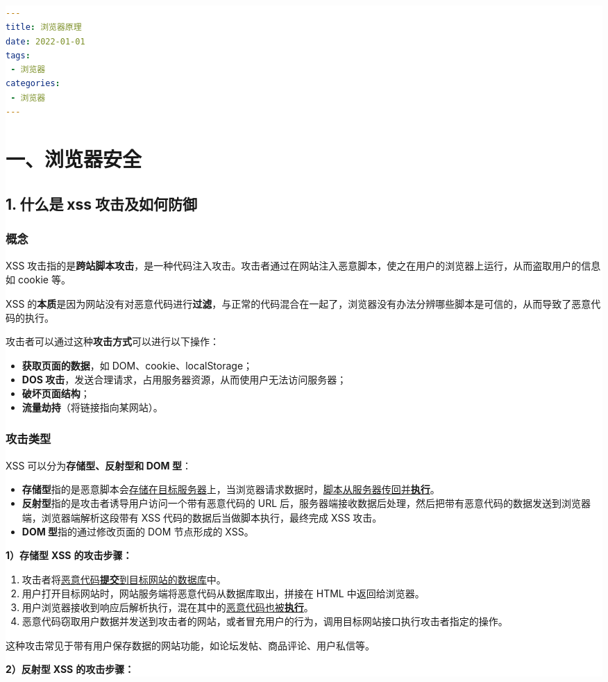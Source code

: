 ```yaml
---
title: 浏览器原理
date: 2022-01-01
tags:
 - 浏览器
categories:
 - 浏览器
---
```

# 一、浏览器安全

## 1. 什么是 xss 攻击及如何防御

### 概念

XSS 攻击指的是**跨站脚本攻击**，是一种代码注入攻击。攻击者通过在网站注入恶意脚本，使之在用户的浏览器上运行，从而盗取用户的信息如 cookie 等。



XSS 的**本质**是因为网站没有对恶意代码进行**过滤**，与正常的代码混合在一起了，浏览器没有办法分辨哪些脚本是可信的，从而导致了恶意代码的执行。



攻击者可以通过这种**攻击方式**可以进行以下操作：

- **获取页面的数据**，如 DOM、cookie、localStorage；
- **DOS 攻击**，发送合理请求，占用服务器资源，从而使用户无法访问服务器；
- **破坏页面结构**；
- **流量劫持**（将链接指向某网站）。



### 攻击类型

XSS 可以分为**存储型、反射型和 DOM 型**：

- **存储型**指的是恶意脚本会<u>存储在目标服务器</u>上，当浏览器请求数据时，<u>脚本从服务器传回并**执行**</u>。
- **反射型**指的是攻击者诱导用户访问一个带有恶意代码的 URL 后，服务器端接收数据后处理，然后把带有恶意代码的数据发送到浏览器端，浏览器端解析这段带有 XSS 代码的数据后当做脚本执行，最终完成 XSS 攻击。 
- **DOM 型**指的通过修改页面的 DOM 节点形成的 XSS。



**1）存储型** **XSS** **的攻击步骤：** 

1. 攻击者将<u>恶意代码**提交**到⽬标⽹站的数据库</u>中。 
2. ⽤户打开⽬标⽹站时，⽹站服务端将恶意代码从数据库取出，拼接在 HTML 中返回给浏览器。 
3. ⽤户浏览器接收到响应后解析执⾏，混在其中的<u>恶意代码也被**执⾏**</u>。 
4. 恶意代码窃取⽤户数据并发送到攻击者的⽹站，或者冒充⽤户的⾏为，调⽤⽬标⽹站接⼝执⾏攻击者指定的操作。 



这种攻击常⻅于带有⽤户保存数据的⽹站功能，如论坛发帖、商品评论、⽤户私信等。



**2）反射型** **XSS** **的攻击步骤：** 
